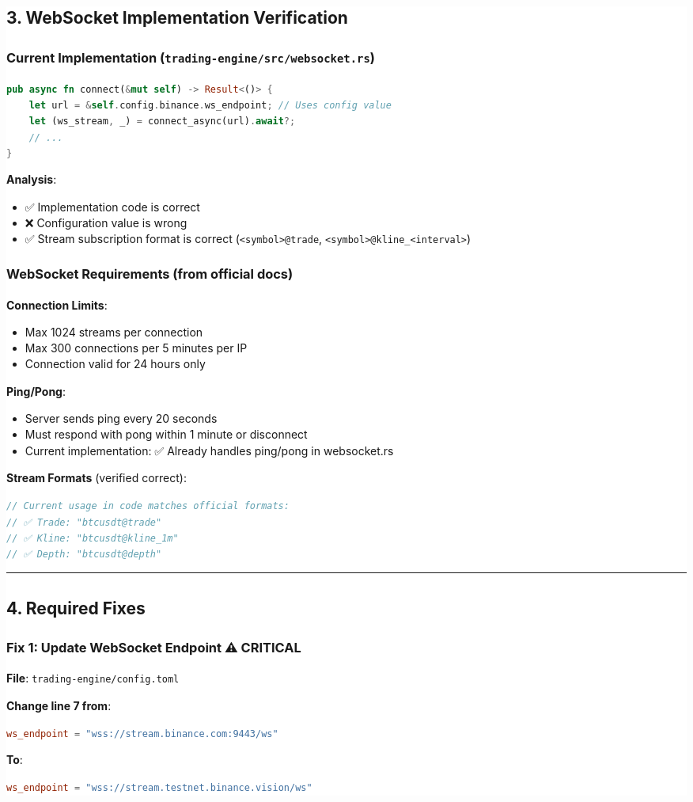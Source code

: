 
## 3. WebSocket Implementation Verification

### Current Implementation (`trading-engine/src/websocket.rs`)
```rust
pub async fn connect(&mut self) -> Result<()> {
    let url = &self.config.binance.ws_endpoint; // Uses config value
    let (ws_stream, _) = connect_async(url).await?;
    // ...
}
```

**Analysis**:
- ✅ Implementation code is correct
- ❌ Configuration value is wrong
- ✅ Stream subscription format is correct (`<symbol>@trade`, `<symbol>@kline_<interval>`)

### WebSocket Requirements (from official docs)

**Connection Limits**:
- Max 1024 streams per connection
- Max 300 connections per 5 minutes per IP
- Connection valid for 24 hours only

**Ping/Pong**:
- Server sends ping every 20 seconds
- Must respond with pong within 1 minute or disconnect
- Current implementation: ✅ Already handles ping/pong in websocket.rs

**Stream Formats** (verified correct):
```rust
// Current usage in code matches official formats:
// ✅ Trade: "btcusdt@trade"
// ✅ Kline: "btcusdt@kline_1m"
// ✅ Depth: "btcusdt@depth"
```

---

## 4. Required Fixes

### Fix 1: Update WebSocket Endpoint ⚠️ CRITICAL

**File**: `trading-engine/config.toml`

**Change line 7 from**:
```toml
ws_endpoint = "wss://stream.binance.com:9443/ws"
```

**To**:
```toml
ws_endpoint = "wss://stream.testnet.binance.vision/ws"
```
